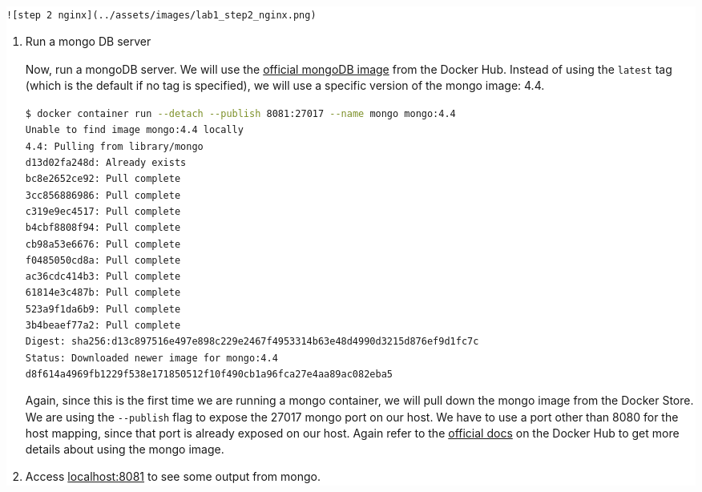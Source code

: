     ![step 2 nginx](../assets/images/lab1_step2_nginx.png)

1. Run a mongo DB server

    Now, run a mongoDB server. We will use the [official mongoDB image](https://hub.docker.com/_/mongo) from the Docker Hub. Instead of using the `latest` tag (which is the default if no tag is specified), we will use a specific version of the mongo image: 4.4.

    ```sh
    $ docker container run --detach --publish 8081:27017 --name mongo mongo:4.4
    Unable to find image mongo:4.4 locally
    4.4: Pulling from library/mongo
    d13d02fa248d: Already exists
    bc8e2652ce92: Pull complete
    3cc856886986: Pull complete
    c319e9ec4517: Pull complete
    b4cbf8808f94: Pull complete
    cb98a53e6676: Pull complete
    f0485050cd8a: Pull complete
    ac36cdc414b3: Pull complete
    61814e3c487b: Pull complete
    523a9f1da6b9: Pull complete
    3b4beaef77a2: Pull complete
    Digest: sha256:d13c897516e497e898c229e2467f4953314b63e48d4990d3215d876ef9d1fc7c
    Status: Downloaded newer image for mongo:4.4
    d8f614a4969fb1229f538e171850512f10f490cb1a96fca27e4aa89ac082eba5
    ```

    Again, since this is the first time we are running a mongo container, we will pull down the mongo image from the Docker Store. We are using the `--publish` flag to expose the 27017 mongo port on our host. We have to use a port other than 8080 for the host mapping, since that port is already exposed on our host. Again refer to the [official docs](https://hub.docker.com/_/mongo) on the Docker Hub to get more details about using the mongo image.

1. Access [localhost:8081](http://localhost:8081) to see some output from mongo.
